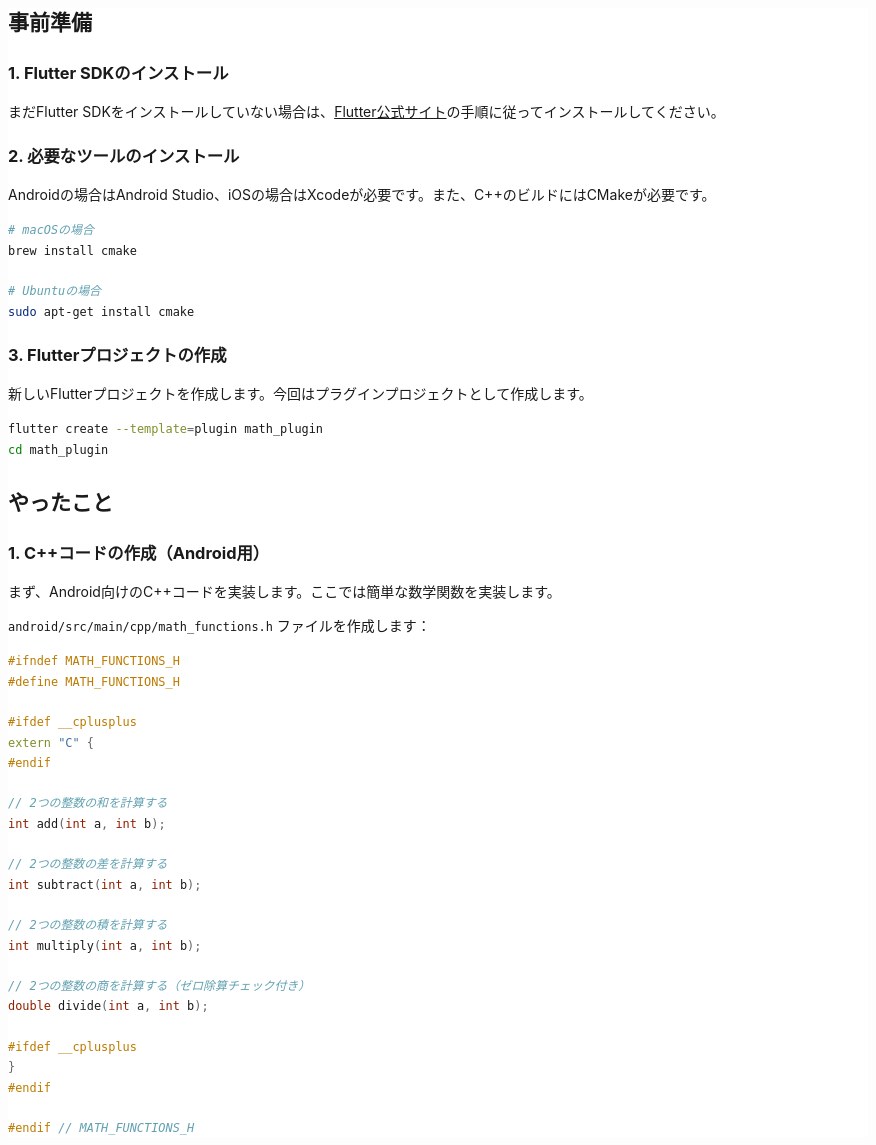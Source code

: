 ## 事前準備

### 1. Flutter SDKのインストール

まだFlutter SDKをインストールしていない場合は、[Flutter公式サイト](https://flutter.dev/docs/get-started/install)の手順に従ってインストールしてください。

### 2. 必要なツールのインストール

Androidの場合はAndroid Studio、iOSの場合はXcodeが必要です。また、C++のビルドにはCMakeが必要です。

```bash
# macOSの場合
brew install cmake

# Ubuntuの場合
sudo apt-get install cmake
```

### 3. Flutterプロジェクトの作成

新しいFlutterプロジェクトを作成します。今回はプラグインプロジェクトとして作成します。

```bash
flutter create --template=plugin math_plugin
cd math_plugin
```

## やったこと

### 1. C++コードの作成（Android用）

まず、Android向けのC++コードを実装します。ここでは簡単な数学関数を実装します。

`android/src/main/cpp/math_functions.h` ファイルを作成します：

```cpp
#ifndef MATH_FUNCTIONS_H
#define MATH_FUNCTIONS_H

#ifdef __cplusplus
extern "C" {
#endif

// 2つの整数の和を計算する
int add(int a, int b);

// 2つの整数の差を計算する
int subtract(int a, int b);

// 2つの整数の積を計算する
int multiply(int a, int b);

// 2つの整数の商を計算する（ゼロ除算チェック付き）
double divide(int a, int b);

#ifdef __cplusplus
}
#endif

#endif // MATH_FUNCTIONS_H
```
